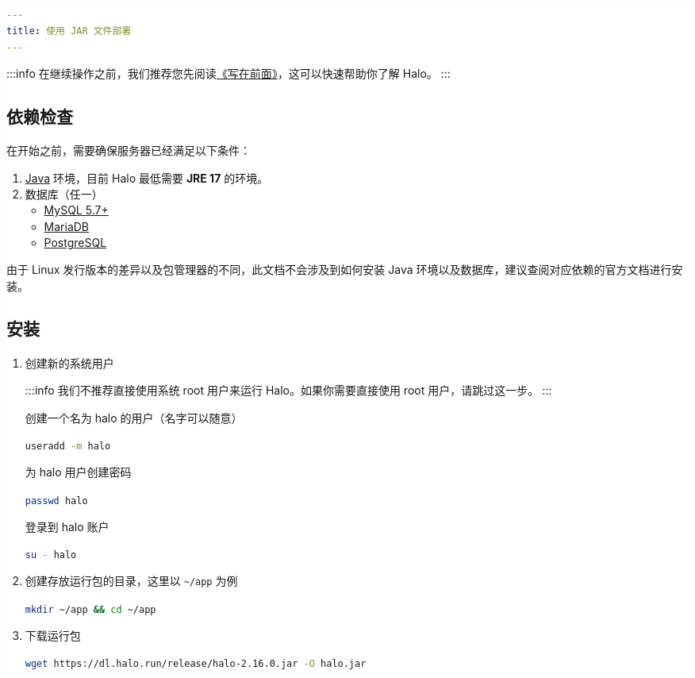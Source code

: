 ```yaml
---
title: 使用 JAR 文件部署
---
```


:::info
在继续操作之前，我们推荐您先阅读[《写在前面》](../prepare.md)，这可以快速帮助你了解 Halo。
:::

## 依赖检查

在开始之前，需要确保服务器已经满足以下条件：

1. [Java](https://openjdk.org) 环境，目前 Halo 最低需要 **JRE 17** 的环境。
2. 数据库（任一）
   - [MySQL 5.7+](https://www.mysql.com)
   - [MariaDB](https://mariadb.org)
   - [PostgreSQL](https://www.postgresql.org)

由于 Linux 发行版本的差异以及包管理器的不同，此文档不会涉及到如何安装 Java 环境以及数据库，建议查阅对应依赖的官方文档进行安装。

## 安装

1. 创建新的系统用户

   :::info
   我们不推荐直接使用系统 root 用户来运行 Halo。如果你需要直接使用 root 用户，请跳过这一步。
   :::

   创建一个名为 halo 的用户（名字可以随意）

   ```bash
   useradd -m halo
   ```

   为 halo 用户创建密码

   ```bash
   passwd halo
   ```

   登录到 halo 账户

   ```bash
   su - halo
   ```

2. 创建存放运行包的目录，这里以 `~/app` 为例

   ```bash
   mkdir ~/app && cd ~/app
   ```

3. 下载运行包

   ```bash
   wget https://dl.halo.run/release/halo-2.16.0.jar -O halo.jar
   ```
